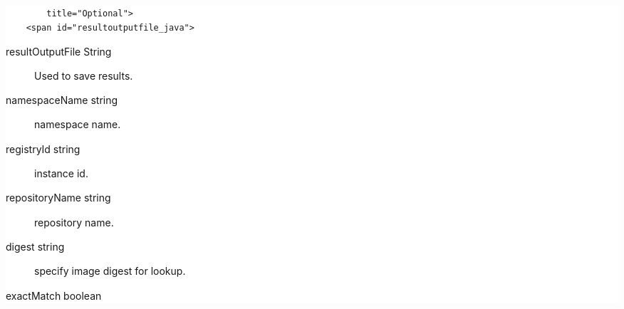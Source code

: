             title="Optional">
        <span id="resultoutputfile_java">
<a data-swiftype-name="resource-property" data-swiftype-type="text" href="#resultoutputfile_java" style="color: inherit; text-decoration: inherit;">result<wbr>Output<wbr>File</a>
</span>
        <span class="property-indicator"></span>
        <span class="property-type">String</span>
    </dt>
    <dd><p>Used to save results.</p>
</dd></dl>
</pulumi-choosable>
</div>

<div>
<pulumi-choosable type="language" values="javascript,typescript">
<dl class="resources-properties"><dt class="property-required"
            title="Required">
        <span id="namespacename_nodejs">
<a data-swiftype-name="resource-property" data-swiftype-type="text" href="#namespacename_nodejs" style="color: inherit; text-decoration: inherit;">namespace<wbr>Name</a>
</span>
        <span class="property-indicator"></span>
        <span class="property-type">string</span>
    </dt>
    <dd><p>namespace name.</p>
</dd><dt class="property-required"
            title="Required">
        <span id="registryid_nodejs">
<a data-swiftype-name="resource-property" data-swiftype-type="text" href="#registryid_nodejs" style="color: inherit; text-decoration: inherit;">registry<wbr>Id</a>
</span>
        <span class="property-indicator"></span>
        <span class="property-type">string</span>
    </dt>
    <dd><p>instance id.</p>
</dd><dt class="property-required"
            title="Required">
        <span id="repositoryname_nodejs">
<a data-swiftype-name="resource-property" data-swiftype-type="text" href="#repositoryname_nodejs" style="color: inherit; text-decoration: inherit;">repository<wbr>Name</a>
</span>
        <span class="property-indicator"></span>
        <span class="property-type">string</span>
    </dt>
    <dd><p>repository name.</p>
</dd><dt class="property-optional"
            title="Optional">
        <span id="digest_nodejs">
<a data-swiftype-name="resource-property" data-swiftype-type="text" href="#digest_nodejs" style="color: inherit; text-decoration: inherit;">digest</a>
</span>
        <span class="property-indicator"></span>
        <span class="property-type">string</span>
    </dt>
    <dd><p>specify image digest for lookup.</p>
</dd><dt class="property-optional"
            title="Optional">
        <span id="exactmatch_nodejs">
<a data-swiftype-name="resource-property" data-swiftype-type="text" href="#exactmatch_nodejs" style="color: inherit; text-decoration: inherit;">exact<wbr>Match</a>
</span>
        <span class="property-indicator"></span>
        <span class="property-type">boolean</span>
    </dt>